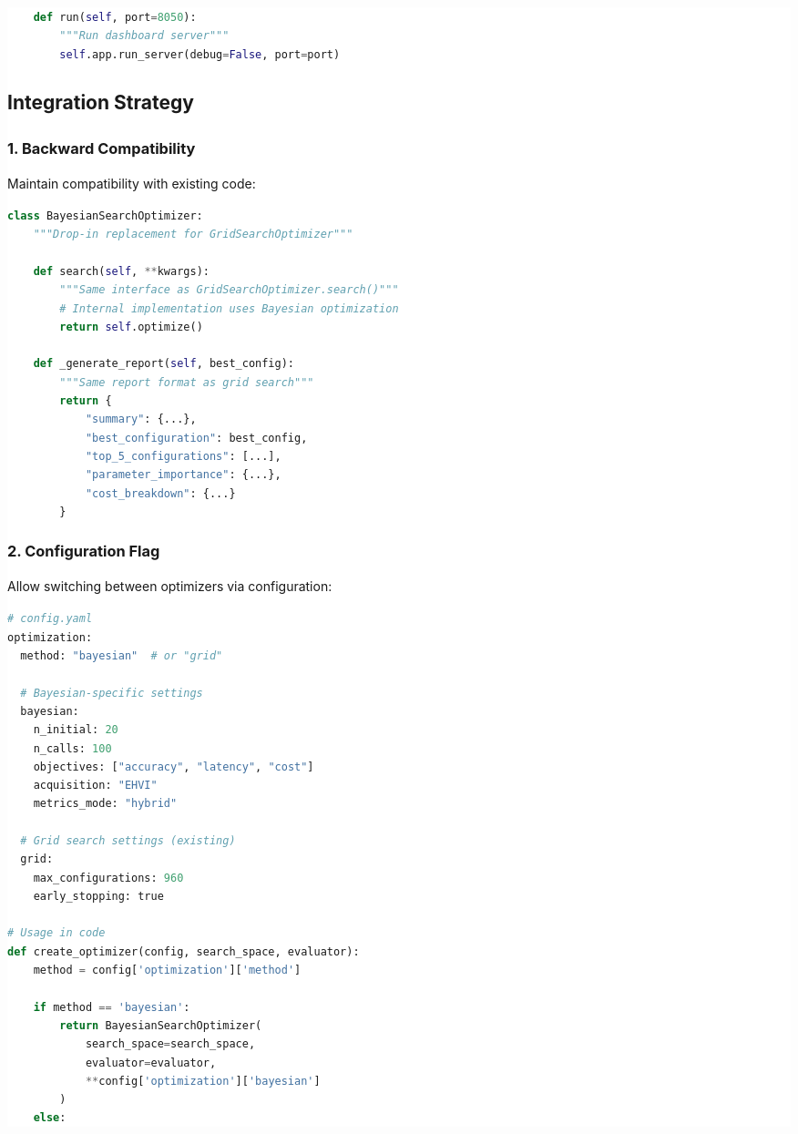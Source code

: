 ```python
    def run(self, port=8050):
        """Run dashboard server"""
        self.app.run_server(debug=False, port=port)
```

## Integration Strategy

### 1. Backward Compatibility

Maintain compatibility with existing code:

```python
class BayesianSearchOptimizer:
    """Drop-in replacement for GridSearchOptimizer"""

    def search(self, **kwargs):
        """Same interface as GridSearchOptimizer.search()"""
        # Internal implementation uses Bayesian optimization
        return self.optimize()

    def _generate_report(self, best_config):
        """Same report format as grid search"""
        return {
            "summary": {...},
            "best_configuration": best_config,
            "top_5_configurations": [...],
            "parameter_importance": {...},
            "cost_breakdown": {...}
        }
```

### 2. Configuration Flag

Allow switching between optimizers via configuration:

```python
# config.yaml
optimization:
  method: "bayesian"  # or "grid"

  # Bayesian-specific settings
  bayesian:
    n_initial: 20
    n_calls: 100
    objectives: ["accuracy", "latency", "cost"]
    acquisition: "EHVI"
    metrics_mode: "hybrid"

  # Grid search settings (existing)
  grid:
    max_configurations: 960
    early_stopping: true

# Usage in code
def create_optimizer(config, search_space, evaluator):
    method = config['optimization']['method']

    if method == 'bayesian':
        return BayesianSearchOptimizer(
            search_space=search_space,
            evaluator=evaluator,
            **config['optimization']['bayesian']
        )
    else:
```